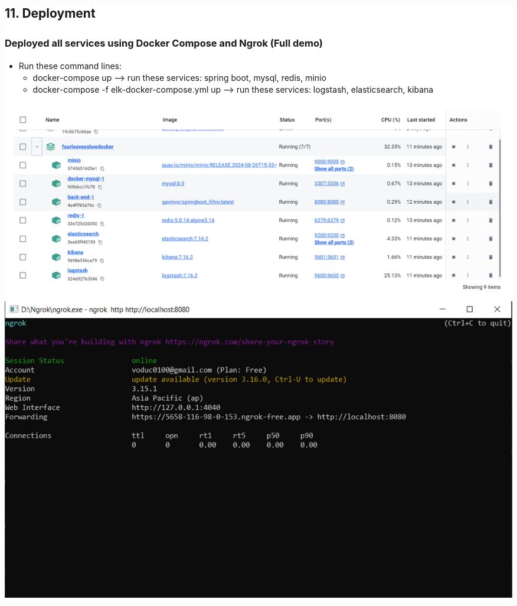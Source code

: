 
## 11. Deployment
### Deployed all services using Docker Compose and Ngrok (Full demo)
- Run these command lines: 
  - docker-compose up                            --> run these services: spring boot, mysql, redis, minio
  - docker-compose -f elk-docker-compose.yml up  --> run these services: logstash, elasticsearch, kibana 

![img_19.png](image/19_9_2024/img_19.png)

![img_ngrok.png](image%2Fimg_ngrok.png)
